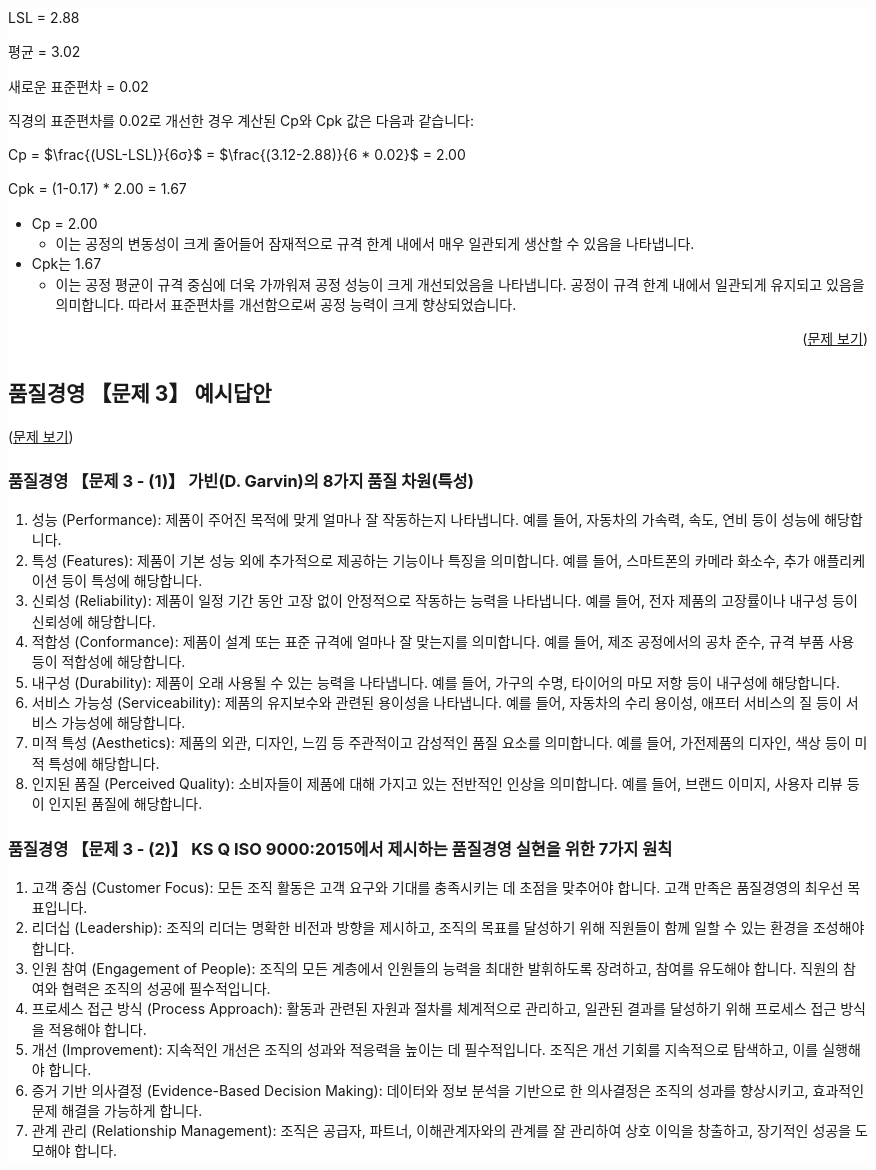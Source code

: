 LSL = 2.88

평균 = 3.02

새로운 표준편차 = 0.02

직경의 표준편차를 0.02로 개선한 경우 계산된 Cp와 Cpk 값은 다음과 같습니다:

Cp = $\frac{(USL-LSL)}{6σ}$ =  $\frac{(3.12-2.88)}{6 * 0.02}$ = 2.00

Cpk = (1-0.17) * 2.00 = 1.67

* Cp = 2.00
  * 이는 공정의 변동성이 크게 줄어들어 잠재적으로 규격 한계 내에서 매우 일관되게 생산할 수 있음을 나타냅니다.
* Cpk는 1.67
  * 이는 공정 평균이 규격 중심에 더욱 가까워져 공정 성능이 크게 개선되었음을 나타냅니다. 공정이 규격 한계 내에서 일관되게 유지되고 있음을 의미합니다. 따라서 표준편차를 개선함으로써 공정 능력이 크게 향상되었습니다.

<p align="right">(<a href="./기출문제.md#품질경영_문제2">문제 보기</a>)</p>

<a id="품질경영_문제3_예시답안"></a>

## 품질경영 【문제 3】 예시답안

<p align="left">(<a href="./기출문제.md#품질경영_문제3">문제 보기</a>)</p>

### 품질경영 【문제 3 - (1)】 가빈(D. Garvin)의 8가지 품질 차원(특성)
1. 성능 (Performance): 제품이 주어진 목적에 맞게 얼마나 잘 작동하는지 나타냅니다. 예를 들어, 자동차의 가속력, 속도, 연비 등이 성능에 해당합니다.
2. 특성 (Features): 제품이 기본 성능 외에 추가적으로 제공하는 기능이나 특징을 의미합니다. 예를 들어, 스마트폰의 카메라 화소수, 추가 애플리케이션 등이 특성에 해당합니다.
3. 신뢰성 (Reliability): 제품이 일정 기간 동안 고장 없이 안정적으로 작동하는 능력을 나타냅니다. 예를 들어, 전자 제품의 고장률이나 내구성 등이 신뢰성에 해당합니다.
4. 적합성 (Conformance): 제품이 설계 또는 표준 규격에 얼마나 잘 맞는지를 의미합니다. 예를 들어, 제조 공정에서의 공차 준수, 규격 부품 사용 등이 적합성에 해당합니다.
5. 내구성 (Durability): 제품이 오래 사용될 수 있는 능력을 나타냅니다. 예를 들어, 가구의 수명, 타이어의 마모 저항 등이 내구성에 해당합니다.
6. 서비스 가능성 (Serviceability): 제품의 유지보수와 관련된 용이성을 나타냅니다. 예를 들어, 자동차의 수리 용이성, 애프터 서비스의 질 등이 서비스 가능성에 해당합니다.
7. 미적 특성 (Aesthetics): 제품의 외관, 디자인, 느낌 등 주관적이고 감성적인 품질 요소를 의미합니다. 예를 들어, 가전제품의 디자인, 색상 등이 미적 특성에 해당합니다.
8. 인지된 품질 (Perceived Quality): 소비자들이 제품에 대해 가지고 있는 전반적인 인상을 의미합니다. 예를 들어, 브랜드 이미지, 사용자 리뷰 등이 인지된 품질에 해당합니다.

### 품질경영 【문제 3 - (2)】 KS Q ISO 9000:2015에서 제시하는 품질경영 실현을 위한 7가지 원칙
1. 고객 중심 (Customer Focus): 모든 조직 활동은 고객 요구와 기대를 충족시키는 데 초점을 맞추어야 합니다. 고객 만족은 품질경영의 최우선 목표입니다.
2. 리더십 (Leadership): 조직의 리더는 명확한 비전과 방향을 제시하고, 조직의 목표를 달성하기 위해 직원들이 함께 일할 수 있는 환경을 조성해야 합니다.
3. 인원 참여 (Engagement of People): 조직의 모든 계층에서 인원들의 능력을 최대한 발휘하도록 장려하고, 참여를 유도해야 합니다. 직원의 참여와 협력은 조직의 성공에 필수적입니다.
4. 프로세스 접근 방식 (Process Approach): 활동과 관련된 자원과 절차를 체계적으로 관리하고, 일관된 결과를 달성하기 위해 프로세스 접근 방식을 적용해야 합니다.
5. 개선 (Improvement): 지속적인 개선은 조직의 성과와 적응력을 높이는 데 필수적입니다. 조직은 개선 기회를 지속적으로 탐색하고, 이를 실행해야 합니다.
6. 증거 기반 의사결정 (Evidence-Based Decision Making): 데이터와 정보 분석을 기반으로 한 의사결정은 조직의 성과를 향상시키고, 효과적인 문제 해결을 가능하게 합니다.
7. 관계 관리 (Relationship Management): 조직은 공급자, 파트너, 이해관계자와의 관계를 잘 관리하여 상호 이익을 창출하고, 장기적인 성공을 도모해야 합니다.
